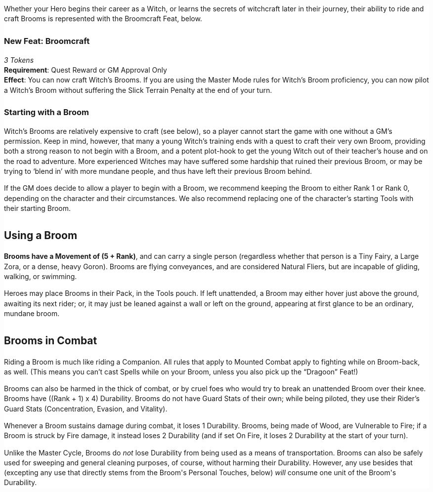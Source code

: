 Whether your Hero begins their career as a Witch, or learns the secrets of witchcraft later in their journey, their ability to ride and craft Brooms is represented with the Broomcraft Feat, below.

### New Feat: Broomcraft

*3 Tokens*  
**Requirement**: Quest Reward or GM Approval Only  
**Effect**: You can now craft Witch’s Brooms. If you are using the Master Mode rules for Witch’s Broom proficiency, you can now pilot a Witch’s Broom without suffering the Slick Terrain Penalty at the end of your turn. 

### Starting with a Broom

Witch’s Brooms are relatively expensive to craft (see below), so a player cannot start the game with one without a GM’s permission. Keep in mind, however, that many a young Witch’s training ends with a quest to craft their very own Broom, providing both a strong reason to not begin with a Broom, and a potent plot-hook to get the young Witch out of their teacher’s house and on the road to adventure. More experienced Witches may have suffered some hardship that ruined their previous Broom, or may be trying to ‘blend in’ with more mundane people, and thus have left their previous Broom behind.

If the GM does decide to allow a player to begin with a Broom, we recommend keeping the Broom to either Rank 1 or Rank 0, depending on the character and their circumstances. We also recommend replacing one of the character’s starting Tools with their starting Broom.

## Using a Broom

**Brooms have a Movement of (5 + Rank)**, and can carry a single person (regardless whether that person is a Tiny Fairy, a Large Zora, or a dense, heavy Goron). Brooms are flying conveyances, and are considered Natural Fliers, but are incapable of gliding, walking, or swimming.

Heroes may place Brooms in their Pack, in the Tools pouch. If left unattended, a Broom may either hover just above the ground, awaiting its next rider; or, it may just be leaned against a wall or left on the ground, appearing at first glance to be an ordinary, mundane broom.

## Brooms in Combat

Riding a Broom is much like riding a Companion. All rules that apply to Mounted Combat apply to fighting while on Broom-back, as well. (This means you can’t cast Spells while on your Broom, unless you also pick up the “Dragoon” Feat!)

Brooms can also be harmed in the thick of combat, or by cruel foes who would try to break an unattended Broom over their knee. Brooms have ((Rank + 1) x 4) Durability. Brooms do not have Guard Stats of their own; while being piloted, they use their Rider’s Guard Stats (Concentration, Evasion, and Vitality).

Whenever a Broom sustains damage during combat, it loses 1 Durability. Brooms, being made of Wood, are Vulnerable to Fire; if a Broom is struck by Fire damage, it instead loses 2 Durability (and if set On Fire, it loses 2 Durability at the start of your turn).

Unlike the Master Cycle, Brooms do *not* lose Durability from being used as a means of transportation. Brooms can also be safely used for sweeping and general cleaning purposes, of course, without harming their Durability. However, any use besides that (excepting any use that directly stems from the Broom's Personal Touches, below) *will* consume one unit of the Broom's Durability.
